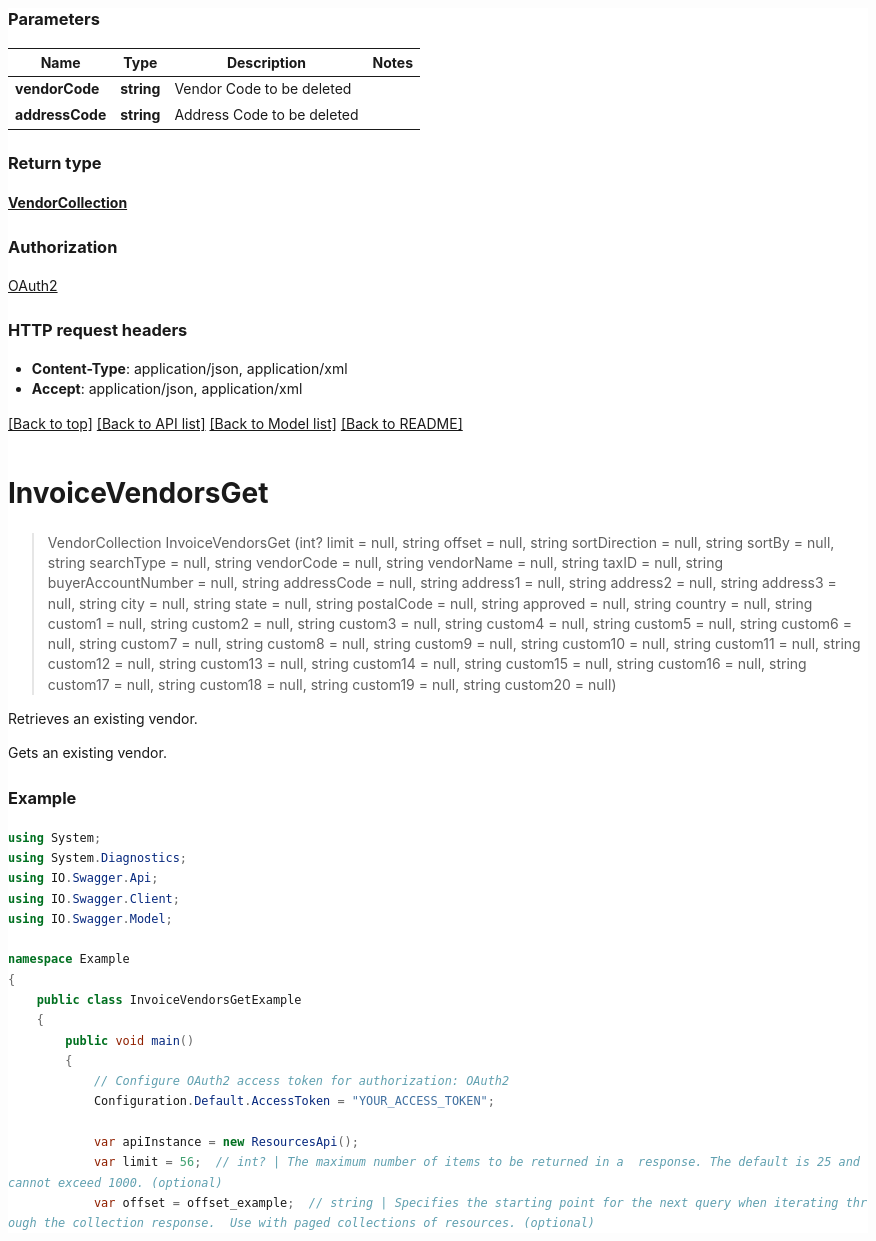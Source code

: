 ### Parameters

Name | Type | Description  | Notes
------------- | ------------- | ------------- | -------------
 **vendorCode** | **string**| Vendor Code to be deleted | 
 **addressCode** | **string**| Address Code to be deleted | 

### Return type

[**VendorCollection**](VendorCollection.md)

### Authorization

[OAuth2](../README.md#OAuth2)

### HTTP request headers

 - **Content-Type**: application/json, application/xml
 - **Accept**: application/json, application/xml

[[Back to top]](#) [[Back to API list]](../README.md#documentation-for-api-endpoints) [[Back to Model list]](../README.md#documentation-for-models) [[Back to README]](../README.md)

<a name="invoicevendorsget"></a>
# **InvoiceVendorsGet**
> VendorCollection InvoiceVendorsGet (int? limit = null, string offset = null, string sortDirection = null, string sortBy = null, string searchType = null, string vendorCode = null, string vendorName = null, string taxID = null, string buyerAccountNumber = null, string addressCode = null, string address1 = null, string address2 = null, string address3 = null, string city = null, string state = null, string postalCode = null, string approved = null, string country = null, string custom1 = null, string custom2 = null, string custom3 = null, string custom4 = null, string custom5 = null, string custom6 = null, string custom7 = null, string custom8 = null, string custom9 = null, string custom10 = null, string custom11 = null, string custom12 = null, string custom13 = null, string custom14 = null, string custom15 = null, string custom16 = null, string custom17 = null, string custom18 = null, string custom19 = null, string custom20 = null)

Retrieves an existing vendor.

Gets an existing vendor.

### Example
```csharp
using System;
using System.Diagnostics;
using IO.Swagger.Api;
using IO.Swagger.Client;
using IO.Swagger.Model;

namespace Example
{
    public class InvoiceVendorsGetExample
    {
        public void main()
        {
            // Configure OAuth2 access token for authorization: OAuth2
            Configuration.Default.AccessToken = "YOUR_ACCESS_TOKEN";

            var apiInstance = new ResourcesApi();
            var limit = 56;  // int? | The maximum number of items to be returned in a  response. The default is 25 and cannot exceed 1000. (optional) 
            var offset = offset_example;  // string | Specifies the starting point for the next query when iterating through the collection response.  Use with paged collections of resources. (optional) 
```